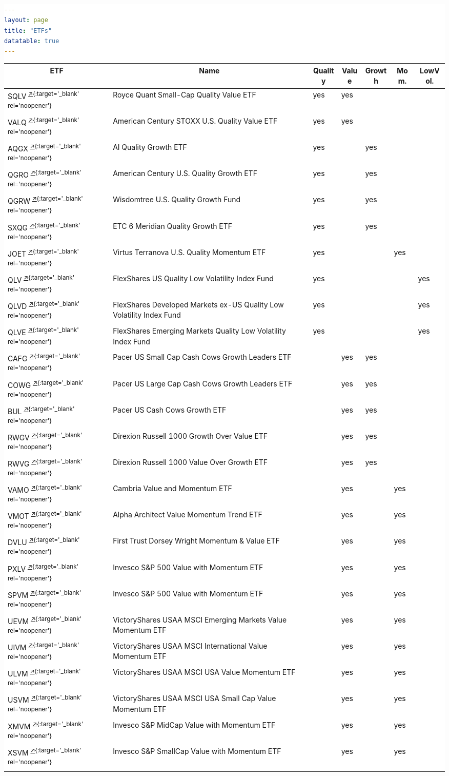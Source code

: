 ```yaml
---
layout: page
title: "ETFs"
datatable: true
---
```


<div class="datatable-begin"></div>

ETF | Name | Quality | Value | Growth | Mom. | LowVol.
--- | ---- | ------- | ----- | ------ | ---- | -------
SQLV <sup>[↗](https://www.tradingview.com/chart/?symbol=SQLV){:target='_blank' rel='noopener'}</sup> | Royce Quant Small-Cap Quality Value ETF | yes | yes |  |  | 
VALQ <sup>[↗](https://www.tradingview.com/chart/?symbol=VALQ){:target='_blank' rel='noopener'}</sup> | American Century STOXX U.S. Quality Value ETF | yes | yes |  |  | 
AQGX <sup>[↗](https://www.tradingview.com/chart/?symbol=AQGX){:target='_blank' rel='noopener'}</sup> | AI Quality Growth ETF | yes |  | yes |  | 
QGRO <sup>[↗](https://www.tradingview.com/chart/?symbol=QGRO){:target='_blank' rel='noopener'}</sup> | American Century U.S. Quality Growth ETF | yes |  | yes |  | 
QGRW <sup>[↗](https://www.tradingview.com/chart/?symbol=QGRW){:target='_blank' rel='noopener'}</sup> | Wisdomtree U.S. Quality Growth Fund | yes |  | yes |  | 
SXQG <sup>[↗](https://www.tradingview.com/chart/?symbol=SXQG){:target='_blank' rel='noopener'}</sup> | ETC 6 Meridian Quality Growth ETF | yes |  | yes |  | 
JOET <sup>[↗](https://www.tradingview.com/chart/?symbol=JOET){:target='_blank' rel='noopener'}</sup> | Virtus Terranova U.S. Quality Momentum ETF | yes |  |  | yes | 
QLV <sup>[↗](https://www.tradingview.com/chart/?symbol=QLV){:target='_blank' rel='noopener'}</sup> | FlexShares US Quality Low Volatility Index Fund | yes |  |  |  | yes
QLVD <sup>[↗](https://www.tradingview.com/chart/?symbol=QLVD){:target='_blank' rel='noopener'}</sup> | FlexShares Developed Markets ex-US Quality Low Volatility Index Fund | yes |  |  |  | yes
QLVE <sup>[↗](https://www.tradingview.com/chart/?symbol=QLVE){:target='_blank' rel='noopener'}</sup> | FlexShares Emerging Markets Quality Low Volatility Index Fund | yes |  |  |  | yes
CAFG <sup>[↗](https://www.tradingview.com/chart/?symbol=CAFG){:target='_blank' rel='noopener'}</sup> | Pacer US Small Cap Cash Cows Growth Leaders ETF |  | yes | yes |  | 
COWG <sup>[↗](https://www.tradingview.com/chart/?symbol=COWG){:target='_blank' rel='noopener'}</sup> | Pacer US Large Cap Cash Cows Growth Leaders ETF |  | yes | yes |  | 
BUL <sup>[↗](https://www.tradingview.com/chart/?symbol=BUL){:target='_blank' rel='noopener'}</sup> | Pacer US Cash Cows Growth ETF |  | yes | yes |  | 
RWGV <sup>[↗](https://www.tradingview.com/chart/?symbol=RWGV){:target='_blank' rel='noopener'}</sup> | Direxion Russell 1000 Growth Over Value ETF |  | yes | yes |  | 
RWVG <sup>[↗](https://www.tradingview.com/chart/?symbol=RWVG){:target='_blank' rel='noopener'}</sup> | Direxion Russell 1000 Value Over Growth ETF |  | yes | yes |  | 
VAMO <sup>[↗](https://www.tradingview.com/chart/?symbol=VAMO){:target='_blank' rel='noopener'}</sup> | Cambria Value and Momentum ETF |  | yes |  | yes | 
VMOT <sup>[↗](https://www.tradingview.com/chart/?symbol=VMOT){:target='_blank' rel='noopener'}</sup> | Alpha Architect Value Momentum Trend ETF |  | yes |  | yes | 
DVLU <sup>[↗](https://www.tradingview.com/chart/?symbol=DVLU){:target='_blank' rel='noopener'}</sup> | First Trust Dorsey Wright Momentum & Value ETF |  | yes |  | yes | 
PXLV <sup>[↗](https://www.tradingview.com/chart/?symbol=PXLV){:target='_blank' rel='noopener'}</sup> | Invesco S&P 500 Value with Momentum ETF |  | yes |  | yes | 
SPVM <sup>[↗](https://www.tradingview.com/chart/?symbol=SPVM){:target='_blank' rel='noopener'}</sup> | Invesco S&P 500 Value with Momentum ETF |  | yes |  | yes | 
UEVM <sup>[↗](https://www.tradingview.com/chart/?symbol=UEVM){:target='_blank' rel='noopener'}</sup> | VictoryShares USAA MSCI Emerging Markets Value Momentum ETF |  | yes |  | yes | 
UIVM <sup>[↗](https://www.tradingview.com/chart/?symbol=UIVM){:target='_blank' rel='noopener'}</sup> | VictoryShares USAA MSCI International Value Momentum ETF |  | yes |  | yes | 
ULVM <sup>[↗](https://www.tradingview.com/chart/?symbol=ULVM){:target='_blank' rel='noopener'}</sup> | VictoryShares USAA MSCI USA Value Momentum ETF |  | yes |  | yes | 
USVM <sup>[↗](https://www.tradingview.com/chart/?symbol=USVM){:target='_blank' rel='noopener'}</sup> | VictoryShares USAA MSCI USA Small Cap Value Momentum ETF |  | yes |  | yes | 
XMVM <sup>[↗](https://www.tradingview.com/chart/?symbol=XMVM){:target='_blank' rel='noopener'}</sup> | Invesco S&P MidCap Value with Momentum ETF |  | yes |  | yes | 
XSVM <sup>[↗](https://www.tradingview.com/chart/?symbol=XSVM){:target='_blank' rel='noopener'}</sup> | Invesco S&P SmallCap Value with Momentum ETF |  | yes |  | yes | 